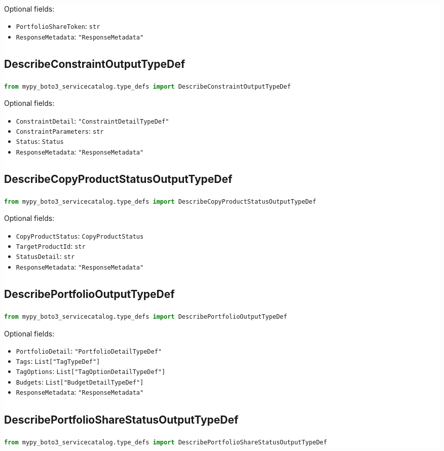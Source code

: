 


Optional fields:
- `PortfolioShareToken`: `str`
- `ResponseMetadata`: `"ResponseMetadata"`


## DescribeConstraintOutputTypeDef

```python
from mypy_boto3_servicecatalog.type_defs import DescribeConstraintOutputTypeDef
```




Optional fields:
- `ConstraintDetail`: `"ConstraintDetailTypeDef"`
- `ConstraintParameters`: `str`
- `Status`: `Status`
- `ResponseMetadata`: `"ResponseMetadata"`


## DescribeCopyProductStatusOutputTypeDef

```python
from mypy_boto3_servicecatalog.type_defs import DescribeCopyProductStatusOutputTypeDef
```




Optional fields:
- `CopyProductStatus`: `CopyProductStatus`
- `TargetProductId`: `str`
- `StatusDetail`: `str`
- `ResponseMetadata`: `"ResponseMetadata"`


## DescribePortfolioOutputTypeDef

```python
from mypy_boto3_servicecatalog.type_defs import DescribePortfolioOutputTypeDef
```




Optional fields:
- `PortfolioDetail`: `"PortfolioDetailTypeDef"`
- `Tags`: `List["TagTypeDef"]`
- `TagOptions`: `List["TagOptionDetailTypeDef"]`
- `Budgets`: `List["BudgetDetailTypeDef"]`
- `ResponseMetadata`: `"ResponseMetadata"`


## DescribePortfolioShareStatusOutputTypeDef

```python
from mypy_boto3_servicecatalog.type_defs import DescribePortfolioShareStatusOutputTypeDef
```

